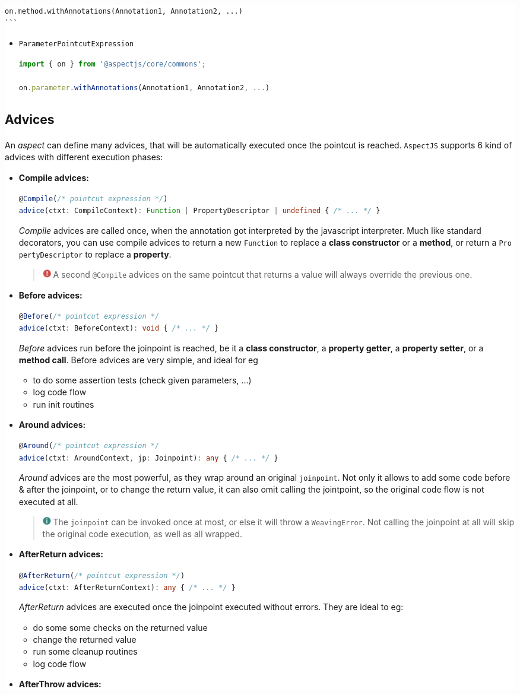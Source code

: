     on.method.withAnnotations(Annotation1, Annotation2, ...)
    ```

 - `ParameterPointcutExpression`
    ```js
    import { on } from '@aspectjs/core/commons';
    
    on.parameter.withAnnotations(Annotation1, Annotation2, ...)
    ```

## Advices

An *aspect* can define many advices, that will be automatically executed once the pointcut is reached.
`AspectJS` supports 6 kind of advices with different execution phases: 
 - **Compile advices:**  
    ```typescript
    @Compile(/* pointcut expression */)
    advice(ctxt: CompileContext): Function | PropertyDescriptor | undefined { /* ... */ }
    ```
    *Compile* advices are called once, when the annotation got interpreted by the javascript interpreter.
    Much like standard decorators, you can use compile advices to return a new `Function` 
    to replace a **class constructor** or a **method**, or return a `PropertyDescriptor` to replace a **property**.
    
    > ![danger] A second `@Compile` advices on the same pointcut that returns a value
    > will always override the previous one. 
     
 - **Before advices:**  
    ```typescript
    @Before(/* pointcut expression */
    advice(ctxt: BeforeContext): void { /* ... */ }
    ```
    *Before* advices run before the joinpoint is reached, be it a **class constructor**, a **property getter**,
    a **property setter**, or a **method call**.
    Before advices are very simple, and ideal for eg
     - to do some assertion tests (check given parameters, ...)
     - log code flow
     - run init routines  
 - **Around advices:**  
    ```typescript
    @Around(/* pointcut expression */
    advice(ctxt: AroundContext, jp: Joinpoint): any { /* ... */ }
    ```
   *Around* advices are the most powerful, as they wrap around an original `joinpoint`.
   Not only it allows to add some code before & after the joinpoint, or to change the return value,
   it can also omit calling the jointpoint, so the original code flow is not executed at all.
   
   > ![info] The `joinpoint` can be invoked once at most, or else it will throw a `WeavingError`.
   > Not calling the joinpoint at all will skip the original code execution, as well as all wrapped.

 - **AfterReturn advices:**  
    ```typescript
    @AfterReturn(/* pointcut expression */)
    advice(ctxt: AfterReturnContext): any { /* ... */ }
    ```
   *AfterReturn* advices are executed once the joinpoint executed without errors. 
   They are ideal to eg:
   - do some some checks on the returned value 
   - change the returned value 
   - run some cleanup routines
   - log code flow
 - **AfterThrow advices:**
    ```typescript

[advices-precedence]: ../../.README/advices-precedence.png
[info]: ../../.README/picto/12px/info.png
[danger]: ../../.README/picto/12px/danger.png
[tip]: ../../.README/picto/12px/tip.png